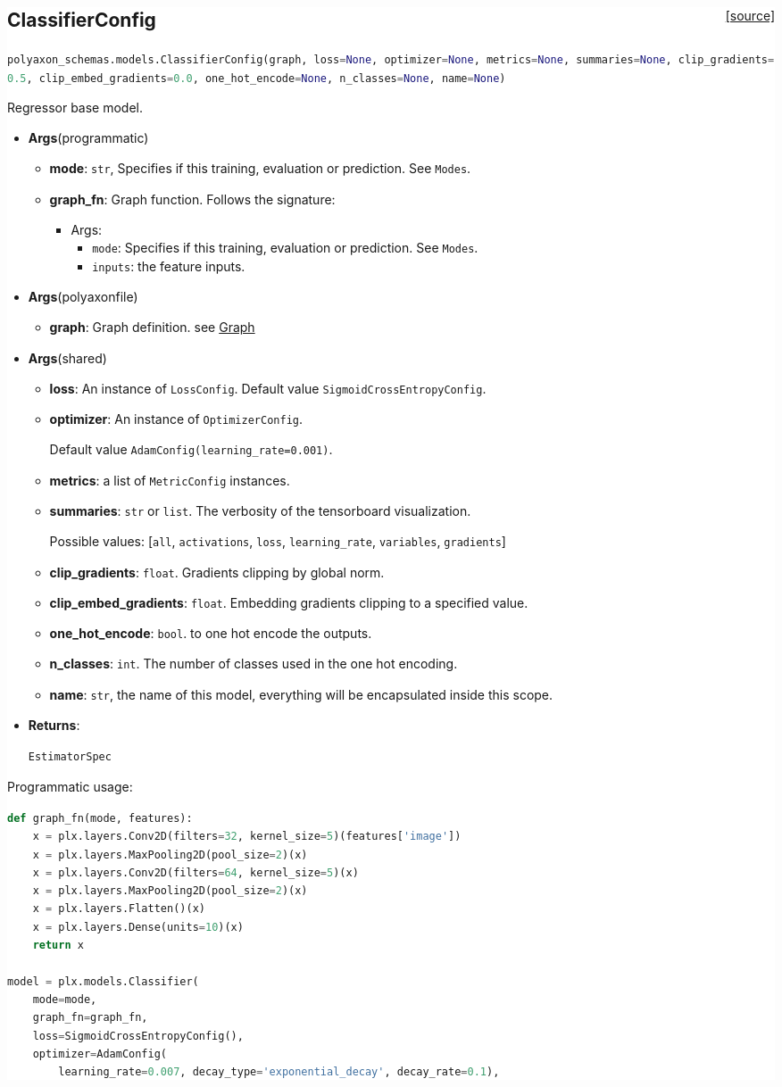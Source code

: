 <span style="float:right;">[[source]](https://github.com/polyaxon/polyaxon/blob/master/polyaxon_schemas/models.py#L77)</span>
## ClassifierConfig

```python
polyaxon_schemas.models.ClassifierConfig(graph, loss=None, optimizer=None, metrics=None, summaries=None, clip_gradients=0.5, clip_embed_gradients=0.0, one_hot_encode=None, n_classes=None, name=None)
```

Regressor base model.

- __Args__(programmatic)


	- __mode__: `str`, Specifies if this training, evaluation or prediction. See `Modes`.

	- __graph_fn__: Graph function. Follows the signature:

		* Args:
			* `mode`: Specifies if this training, evaluation or prediction. See `Modes`.
			* `inputs`: the feature inputs.

- __Args__(polyaxonfile)


	- __graph__: Graph definition. see [Graph]()


- __Args__(shared)


	- __loss__: An instance of `LossConfig`. Default value `SigmoidCrossEntropyConfig`.

	- __optimizer__: An instance of `OptimizerConfig`.

		Default value `AdamConfig(learning_rate=0.001)`.
	- __metrics__: a list of `MetricConfig` instances.

	- __summaries__: `str` or `list`. The verbosity of the tensorboard visualization.

		Possible values:
		 [`all`, `activations`, `loss`, `learning_rate`, `variables`, `gradients`]
	- __clip_gradients__: `float`. Gradients  clipping by global norm.

	- __clip_embed_gradients__: `float`. Embedding gradients clipping to a specified value.

	- __one_hot_encode__: `bool`. to one hot encode the outputs.

	- __n_classes__: `int`. The number of classes used in the one hot encoding.

	- __name__: `str`, the name of this model, everything will be encapsulated inside this scope.


- __Returns__:

	`EstimatorSpec`

Programmatic usage:

```python
def graph_fn(mode, features):
	x = plx.layers.Conv2D(filters=32, kernel_size=5)(features['image'])
	x = plx.layers.MaxPooling2D(pool_size=2)(x)
	x = plx.layers.Conv2D(filters=64, kernel_size=5)(x)
	x = plx.layers.MaxPooling2D(pool_size=2)(x)
	x = plx.layers.Flatten()(x)
	x = plx.layers.Dense(units=10)(x)
	return x

model = plx.models.Classifier(
	mode=mode,
	graph_fn=graph_fn,
	loss=SigmoidCrossEntropyConfig(),
	optimizer=AdamConfig(
		learning_rate=0.007, decay_type='exponential_decay', decay_rate=0.1),
```